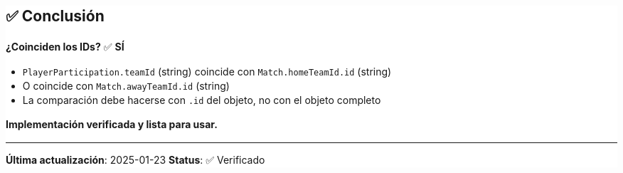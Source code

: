 
## ✅ Conclusión

**¿Coinciden los IDs?** ✅ **SÍ**

- `PlayerParticipation.teamId` (string) coincide con `Match.homeTeamId.id` (string)
- O coincide con `Match.awayTeamId.id` (string)
- La comparación debe hacerse con `.id` del objeto, no con el objeto completo

**Implementación verificada y lista para usar.**

---

**Última actualización**: 2025-01-23
**Status**: ✅ Verificado
